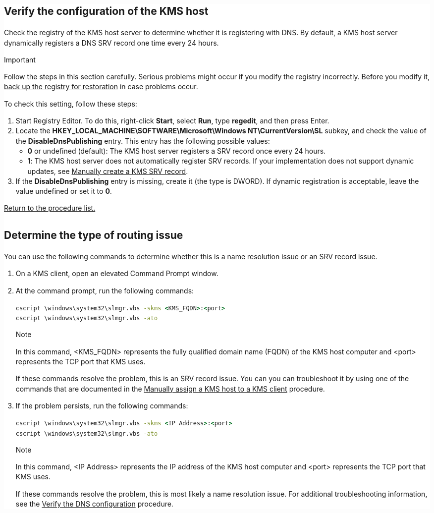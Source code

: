 ## Verify the configuration of the KMS host

Check the registry of the KMS host server to determine whether it is registering with DNS. By default, a KMS host server dynamically registers a DNS SRV record one time every 24 hours. 
> [!IMPORTANT]
> Follow the steps in this section carefully. Serious problems might occur if you modify the registry incorrectly. Before you modify it, [back up the registry for restoration](https://support.microsoft.com/en-us/help/322756) in case problems occur.  

To check this setting, follow these steps:
1. Start Registry Editor. To do this, right-click **Start**, select **Run**, type **regedit**, and then press Enter.
1. Locate the **HKEY_LOCAL_MACHINE\SOFTWARE\Microsoft\Windows NT\CurrentVersion\SL** subkey, and check the value of the **DisableDnsPublishing** entry. This entry has the following possible values:
   - **0** or undefined (default): The KMS host server registers a SRV record once every 24 hours.
   - **1**: The KMS host server does not automatically register SRV records. If your implementation does not support dynamic updates, see [Manually create a KMS SRV record](#manually-create-a-kms-srv-record).  
1. If the **DisableDnsPublishing** entry is missing, create it (the type is DWORD). If dynamic registration is acceptable, leave the value undefined or set it to **0**.

[Return to the procedure list.](#list)

## Determine the type of routing issue

You can use the following commands to determine whether this is a name resolution issue or an SRV record issue.  

1. On a KMS client, open an elevated Command Prompt window.  
1. At the command prompt, run the following commands:
   ```cmd
   cscript \windows\system32\slmgr.vbs -skms <KMS_FQDN>:<port>
   cscript \windows\system32\slmgr.vbs -ato
   ```
   > [!NOTE]
   > In this command, <KMS_FQDN> represents the fully qualified domain name (FQDN) of the KMS host computer and \<port\> represents the TCP port that KMS uses.  

   If these commands resolve the problem, this is an SRV record issue. You can you can troubleshoot it by using one of the commands that are documented in the [Manually assign a KMS host to a KMS client](#manually-assign-a-kms-host-to-a-kms-client) procedure.  

1. If the problem persists, run the following commands:
   ```cmd
   cscript \windows\system32\slmgr.vbs -skms <IP Address>:<port>
   cscript \windows\system32\slmgr.vbs -ato
   ```
   > [!NOTE]
   > In this command, \<IP Address\> represents the IP address of the KMS host computer and \<port\> represents the TCP port that KMS uses.  

   If these commands resolve the problem, this is most likely a name resolution issue. For additional troubleshooting information, see the [Verify the DNS configuration](#verify-the-dns-configuration) procedure.
